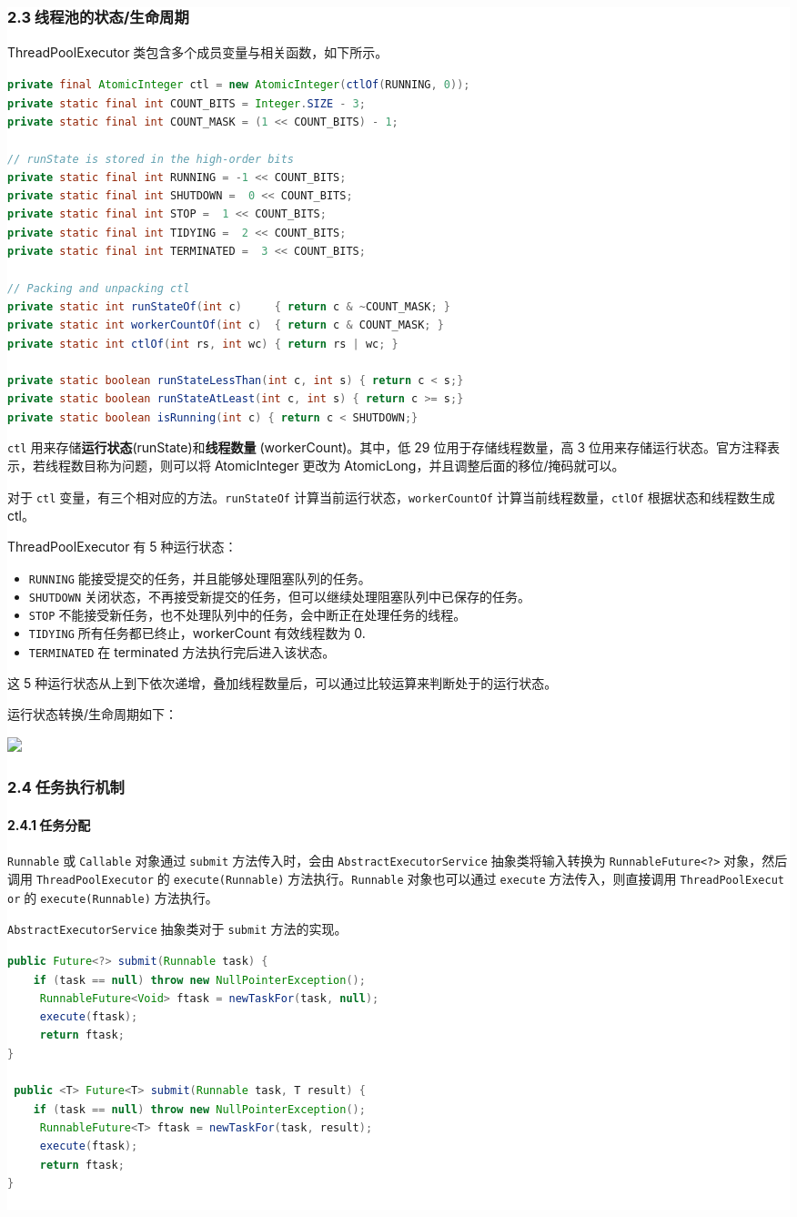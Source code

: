 ### 2.3 线程池的状态/生命周期

ThreadPoolExecutor 类包含多个成员变量与相关函数，如下所示。

```java
private final AtomicInteger ctl = new AtomicInteger(ctlOf(RUNNING, 0));  
private static final int COUNT_BITS = Integer.SIZE - 3;  
private static final int COUNT_MASK = (1 << COUNT_BITS) - 1;  
  
// runState is stored in the high-order bits  
private static final int RUNNING = -1 << COUNT_BITS;  
private static final int SHUTDOWN =  0 << COUNT_BITS;  
private static final int STOP =  1 << COUNT_BITS;  
private static final int TIDYING =  2 << COUNT_BITS;  
private static final int TERMINATED =  3 << COUNT_BITS;  
  
// Packing and unpacking ctl  
private static int runStateOf(int c)     { return c & ~COUNT_MASK; }  
private static int workerCountOf(int c)  { return c & COUNT_MASK; }  
private static int ctlOf(int rs, int wc) { return rs | wc; }

private static boolean runStateLessThan(int c, int s) { return c < s;}
private static boolean runStateAtLeast(int c, int s) { return c >= s;}
private static boolean isRunning(int c) { return c < SHUTDOWN;}
```

`ctl` 用来存储**运行状态**(runState)和**线程数量** (workerCount)。其中，低 29 位用于存储线程数量，高 3 位用来存储运行状态。官方注释表示，若线程数目称为问题，则可以将 AtomicInteger 更改为 AtomicLong，并且调整后面的移位/掩码就可以。

对于 `ctl` 变量，有三个相对应的方法。`runStateOf` 计算当前运行状态，`workerCountOf` 计算当前线程数量，`ctlOf` 根据状态和线程数生成 ctl。

ThreadPoolExecutor 有 5 种运行状态：
- `RUNNING` 能接受提交的任务，并且能够处理阻塞队列的任务。
- `SHUTDOWN` 关闭状态，不再接受新提交的任务，但可以继续处理阻塞队列中已保存的任务。
- `STOP` 不能接受新任务，也不处理队列中的任务，会中断正在处理任务的线程。
- `TIDYING` 所有任务都已终止，workerCount 有效线程数为 0.
- `TERMINATED` 在 terminated 方法执行完后进入该状态。

这 5 种运行状态从上到下依次递增，叠加线程数量后，可以通过比较运算来判断处于的运行状态。

运行状态转换/生命周期如下：

![](https://p0.meituan.net/travelcube/582d1606d57ff99aa0e5f8fc59c7819329028.png)

### 2.4 任务执行机制
#### 2.4.1 任务分配

`Runnable` 或 `Callable` 对象通过 `submit` 方法传入时，会由 `AbstractExecutorService` 抽象类将输入转换为 `RunnableFuture<?>` 对象，然后调用 `ThreadPoolExecutor` 的 `execute(Runnable)` 方法执行。`Runnable` 对象也可以通过 `execute` 方法传入，则直接调用 `ThreadPoolExecutor` 的 `execute(Runnable)` 方法执行。

`AbstractExecutorService` 抽象类对于 `submit` 方法的实现。
```java
public Future<?> submit(Runnable task) {  
    if (task == null) throw new NullPointerException();  
	 RunnableFuture<Void> ftask = newTaskFor(task, null);  
	 execute(ftask);  
	 return ftask;  
}  
  
 public <T> Future<T> submit(Runnable task, T result) {  
    if (task == null) throw new NullPointerException();  
	 RunnableFuture<T> ftask = newTaskFor(task, result);  
	 execute(ftask);  
	 return ftask;  
}  
  
```